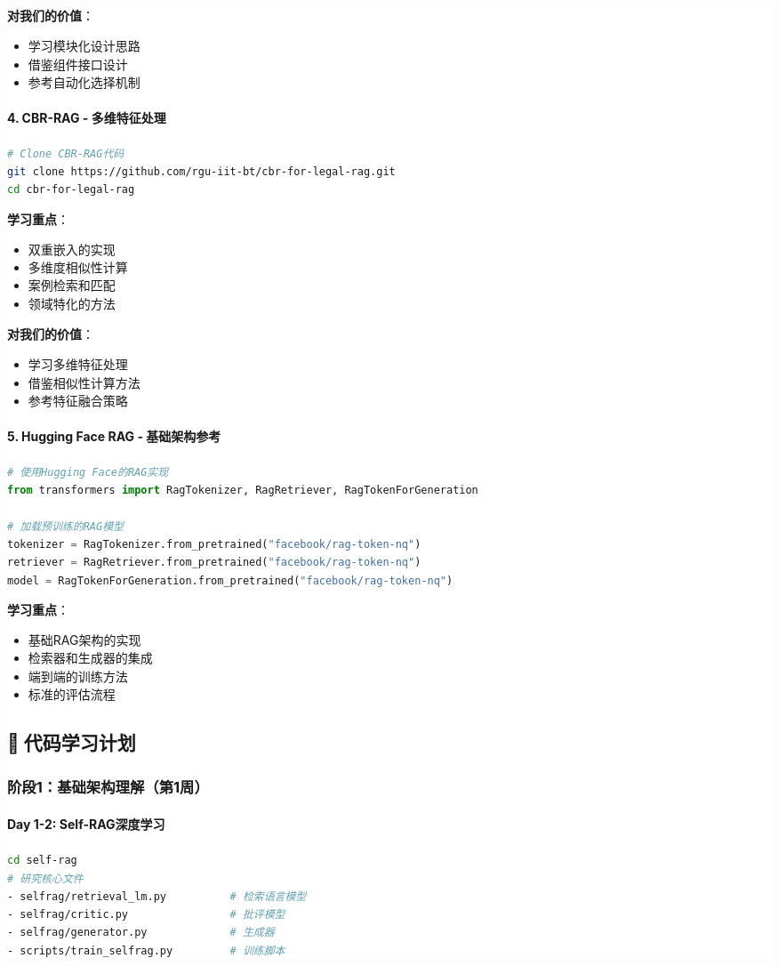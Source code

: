 **对我们的价值**：
- 学习模块化设计思路
- 借鉴组件接口设计
- 参考自动化选择机制

#### 4. **CBR-RAG** - 多维特征处理
```bash
# Clone CBR-RAG代码
git clone https://github.com/rgu-iit-bt/cbr-for-legal-rag.git
cd cbr-for-legal-rag
```
**学习重点**：
- 双重嵌入的实现
- 多维度相似性计算
- 案例检索和匹配
- 领域特化的方法

**对我们的价值**：
- 学习多维特征处理
- 借鉴相似性计算方法
- 参考特征融合策略

#### 5. **Hugging Face RAG** - 基础架构参考
```python
# 使用Hugging Face的RAG实现
from transformers import RagTokenizer, RagRetriever, RagTokenForGeneration

# 加载预训练的RAG模型
tokenizer = RagTokenizer.from_pretrained("facebook/rag-token-nq")
retriever = RagRetriever.from_pretrained("facebook/rag-token-nq")
model = RagTokenForGeneration.from_pretrained("facebook/rag-token-nq")
```
**学习重点**：
- 基础RAG架构的实现
- 检索器和生成器的集成
- 端到端的训练方法
- 标准的评估流程

## 🔧 代码学习计划

### 阶段1：基础架构理解（第1周）

#### Day 1-2: Self-RAG深度学习
```bash
cd self-rag
# 研究核心文件
- selfrag/retrieval_lm.py          # 检索语言模型
- selfrag/critic.py                # 批评模型
- selfrag/generator.py             # 生成器
- scripts/train_selfrag.py         # 训练脚本
```
